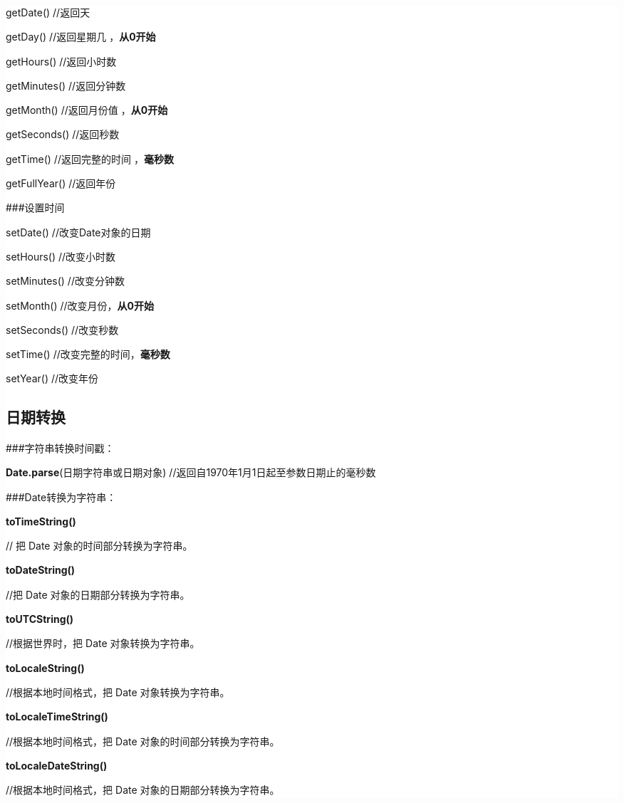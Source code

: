  getDate() 		//返回天

 getDay() 		//返回星期几 ，**从0开始**

 getHours() 		//返回小时数 

getMinutes() 		//返回分钟数 

getMonth() 		//返回月份值 ，**从0开始** 

getSeconds() 		//返回秒数 

getTime() 		//返回完整的时间 ，**毫秒数**

 getFullYear() 		//返回年份 

###设置时间

setDate()		 //改变Date对象的日期 

setHours() 		//改变小时数

 setMinutes() 		//改变分钟数

 setMonth() 		//改变月份，**从0开始**

 setSeconds() 		//改变秒数 

setTime()		 //改变完整的时间，**毫秒数** 

setYear()		 //改变年份 

## 日期转换 

###字符串转换时间戳：

 **Date.parse**(日期字符串或日期对象) //返回自1970年1月1日起至参数日期止的毫秒数 

###Date转换为字符串：

 **toTimeString()**

 // 把 Date 对象的时间部分转换为字符串。 

**toDateString()** 

//把 Date 对象的日期部分转换为字符串。

 **toUTCString()** 

//根据世界时，把 Date 对象转换为字符串。

 **toLocaleString()** 

//根据本地时间格式，把 Date 对象转换为字符串。

 **toLocaleTimeString()** 

//根据本地时间格式，把 Date 对象的时间部分转换为字符串。

 **toLocaleDateString()** 

//根据本地时间格式，把 Date 对象的日期部分转换为字符串。 
